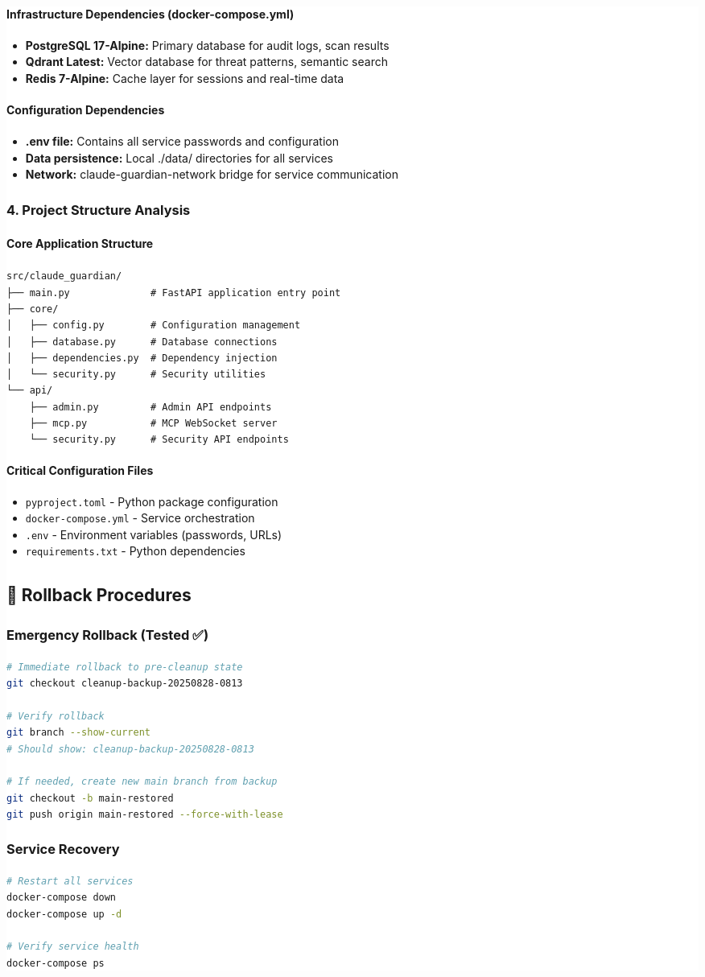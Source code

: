 #### Infrastructure Dependencies (docker-compose.yml)
- **PostgreSQL 17-Alpine:** Primary database for audit logs, scan results
- **Qdrant Latest:** Vector database for threat patterns, semantic search
- **Redis 7-Alpine:** Cache layer for sessions and real-time data

#### Configuration Dependencies
- **.env file:** Contains all service passwords and configuration
- **Data persistence:** Local ./data/ directories for all services
- **Network:** claude-guardian-network bridge for service communication

### 4. Project Structure Analysis

#### Core Application Structure
```
src/claude_guardian/
├── main.py              # FastAPI application entry point
├── core/
│   ├── config.py        # Configuration management
│   ├── database.py      # Database connections
│   ├── dependencies.py  # Dependency injection
│   └── security.py      # Security utilities
└── api/
    ├── admin.py         # Admin API endpoints
    ├── mcp.py           # MCP WebSocket server
    └── security.py      # Security API endpoints
```

#### Critical Configuration Files
- `pyproject.toml` - Python package configuration
- `docker-compose.yml` - Service orchestration
- `.env` - Environment variables (passwords, URLs)
- `requirements.txt` - Python dependencies

## 🚀 Rollback Procedures

### Emergency Rollback (Tested ✅)
```bash
# Immediate rollback to pre-cleanup state
git checkout cleanup-backup-20250828-0813

# Verify rollback
git branch --show-current
# Should show: cleanup-backup-20250828-0813

# If needed, create new main branch from backup
git checkout -b main-restored
git push origin main-restored --force-with-lease
```

### Service Recovery
```bash
# Restart all services
docker-compose down
docker-compose up -d

# Verify service health
docker-compose ps
```
